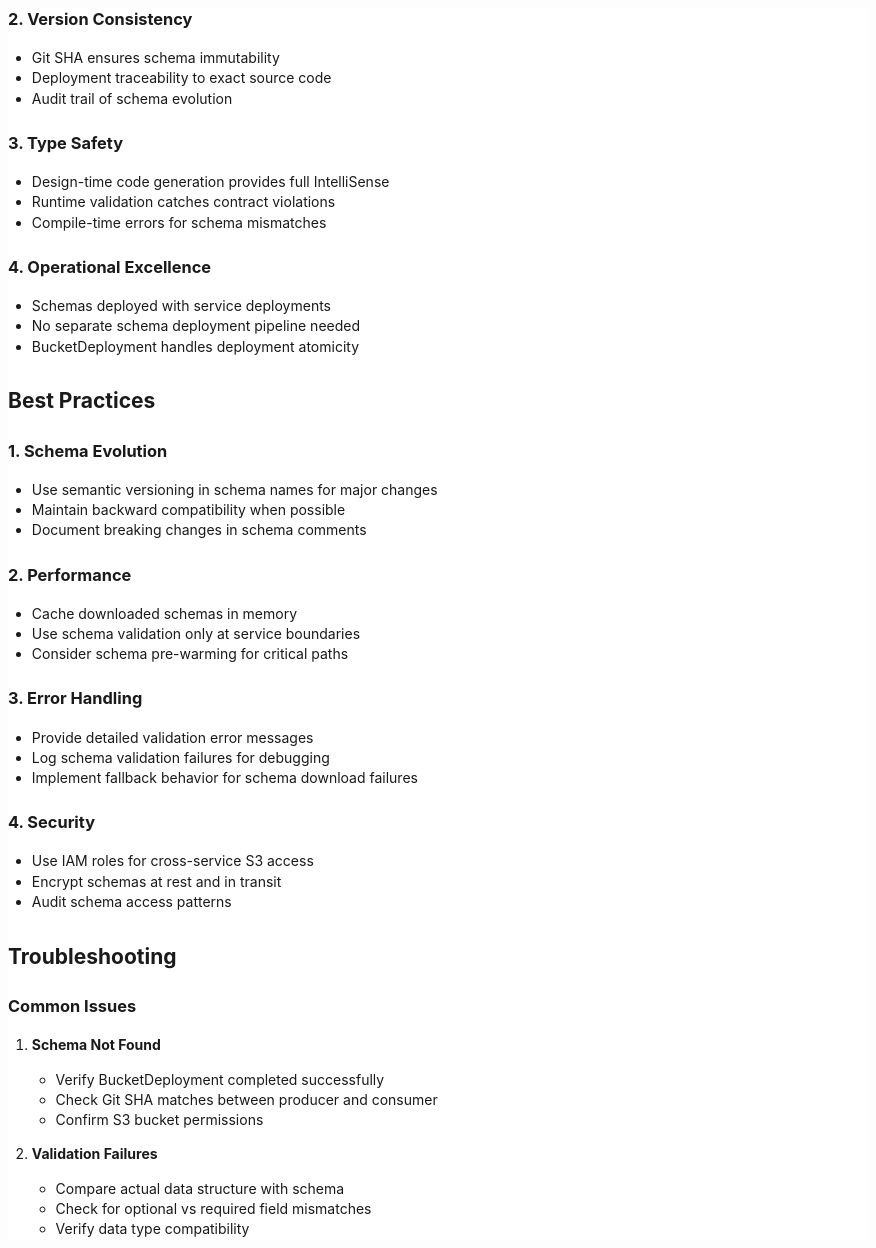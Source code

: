 ### 2. **Version Consistency**
- Git SHA ensures schema immutability
- Deployment traceability to exact source code
- Audit trail of schema evolution

### 3. **Type Safety**
- Design-time code generation provides full IntelliSense
- Runtime validation catches contract violations
- Compile-time errors for schema mismatches

### 4. **Operational Excellence**
- Schemas deployed with service deployments
- No separate schema deployment pipeline needed
- BucketDeployment handles deployment atomicity

## Best Practices

### 1. **Schema Evolution**
- Use semantic versioning in schema names for major changes
- Maintain backward compatibility when possible
- Document breaking changes in schema comments

### 2. **Performance**
- Cache downloaded schemas in memory
- Use schema validation only at service boundaries
- Consider schema pre-warming for critical paths

### 3. **Error Handling**
- Provide detailed validation error messages
- Log schema validation failures for debugging
- Implement fallback behavior for schema download failures

### 4. **Security**
- Use IAM roles for cross-service S3 access
- Encrypt schemas at rest and in transit
- Audit schema access patterns

## Troubleshooting

### Common Issues

1. **Schema Not Found**
   - Verify BucketDeployment completed successfully
   - Check Git SHA matches between producer and consumer
   - Confirm S3 bucket permissions

2. **Validation Failures**
   - Compare actual data structure with schema
   - Check for optional vs required field mismatches
   - Verify data type compatibility
